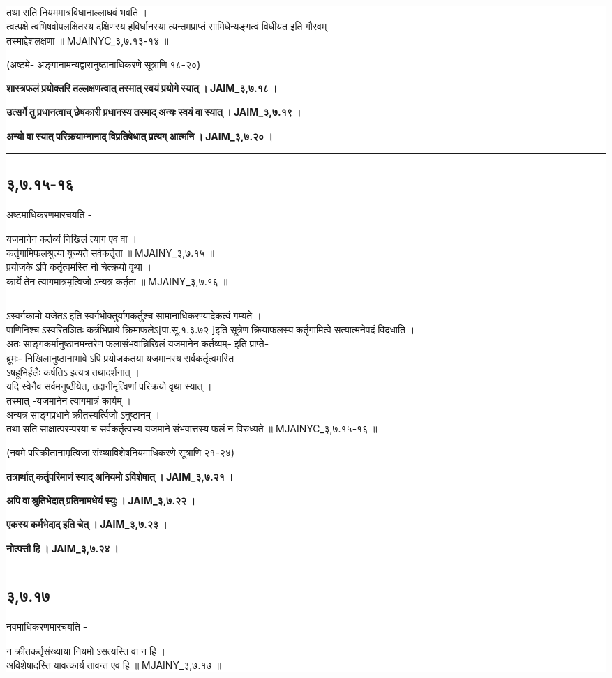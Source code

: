 तथा सति नियममात्रविधानाल्लाघवं भवति ।  
त्वत्पक्षे त्वभिषवोपलक्षितस्य दक्षिणस्य हविर्धानस्या त्यन्तमप्राप्तं सामिधेन्यङ्गत्वं विधीयत इति गौरवम् ।  
तस्माद्देशलक्षणा ॥ MJAINYC_३,७.१३-१४ ॥  
  
  
(अष्टमे- अङ्गानामन्यद्वारानुष्ठानाधिकरणे सूत्राणि १८-२०)  
  
**शास्त्रफलं प्रयोक्तरि तल्लक्षणत्वात् तस्मात् स्वयं प्रयोगे स्यात् । JAIM_३,७.१८ ।**  
  
**उत्सर्गे तु प्रधानत्वाच् छेषकारी प्रधानस्य तस्माद् अन्यः स्वयं वा स्यात् । JAIM_३,७.१९ ।**  
  
**अन्यो वा स्यात् परिक्रयाम्नानाद् विप्रतिषेधात् प्रत्यग् आत्मनि । JAIM_३,७.२० ।**  
  
____________________________________________________  
  
##  ३,७.१५-१६  
  
  
अष्टमाधिकरणमारचयति -  
  
यजमानेन कर्तव्यं निखिलं त्याग एव वा ।  
कर्तृगामिफलश्रुत्या युज्यते सर्वकर्तृता ॥ MJAINY_३,७.१५ ॥  
प्रयोजके ऽपि कर्तृत्वमस्ति नो चेत्क्रयो वृथा ।  
कार्ये तेन त्यागमात्रमृत्विजो ऽन्यत्र कर्तृता ॥ MJAINY_३,७.१६ ॥  
  
__________________  
  
ऽस्वर्गकामो यजेतऽ इति स्वर्गभोक्तुर्यागकर्तुश्च सामानाधिकरण्यादेकत्वं गम्यते ।  
पाणिनिश्च ऽस्वरितञितः कर्त्रभिप्राये क्रिमाफलेऽ[पा.सू.१.३.७२ ]इति सूत्रेण क्रियाफलस्य कर्तृगामित्वे सत्यात्मनेपदं विदधाति ।  
अतः साङ्गकर्मानुष्ठानमन्तरेण फलासंभवान्निखिलं यजमानेन कर्तव्यम्- इति प्राप्ते-  
ब्रूमः- निखिलानुष्ठानाभावे ऽपि प्रयोजकतया यजमानस्य सर्वकर्तृत्वमस्ति ।  
ऽषहूभिर्हलैः कर्षतिऽ इत्यत्र तथादर्शनात् ।  
यदि स्वेनैव सर्वमनुष्ठीयेत, तदानीमृत्विणां परिक्रयो वृथा स्यात् ।  
तस्मात् -यजमानेन त्यागमात्रं कार्यम् ।  
अन्यत्र साङ्गप्रधाने क्रीतस्यर्त्विजो ऽनुष्ठानम् ।  
तथा सति साक्षात्परम्परया च सर्वकर्तृत्वस्य यजमाने संभवात्तस्य फलं न विरुध्यते ॥ MJAINYC_३,७.१५-१६ ॥  
  
  
(नवमे परिक्रीतानामृत्विजां संख्याविशेषनियमाधिकरणे सूत्राणि २१-२४)  
  
**तत्रार्थात् कर्तृपरिमाणं स्याद् अनियमो ऽविशेषात् । JAIM_३,७.२१ ।**  
  
**अपि वा श्रुतिभेदात् प्रतिनामधेयं स्युः । JAIM_३,७.२२ ।**  
  
**एकस्य कर्मभेदाद् इति चेत् । JAIM_३,७.२३ ।**  
  
**नोत्पत्तौ हि । JAIM_३,७.२४ ।**  
  
____________________________________________________  
  
##  ३,७.१७  
  
  
नवमाधिकरणमारचयति -  
  
न क्रीतकर्तृसंख्याया नियमो ऽसत्यस्ति वा न हि ।  
अविशेषादस्ति यावत्कार्य तावन्त एव हि ॥ MJAINY_३,७.१७ ॥  
  